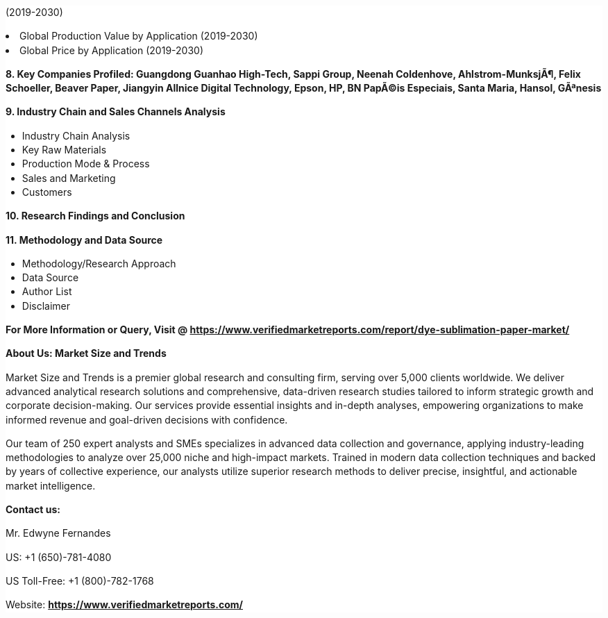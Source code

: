 (2019-2030)</li><li>Global Production Value by Application (2019-2030)</li><li>Global Price by Application (2019-2030)</li></ul><p><strong>8. Key Companies Profiled: Guangdong Guanhao High-Tech, Sappi Group, Neenah Coldenhove, Ahlstrom-MunksjÃ¶, Felix Schoeller, Beaver Paper, Jiangyin Allnice Digital Technology, Epson, HP, BN PapÃ©is Especiais, Santa Maria, Hansol, GÃªnesis</strong></p><p><strong>9. Industry Chain and Sales Channels Analysis</strong></p><ul><li>Industry Chain Analysis</li><li>Key Raw Materials</li><li>Production Mode &amp; Process</li><li>Sales and Marketing</li><li>Customers</li></ul><p><strong>10. Research Findings and Conclusion</strong></p><p><strong>11. Methodology and Data Source</strong></p><ul><li>Methodology/Research Approach</li><li>Data Source</li><li>Author List</li><li>Disclaimer</li></ul></p><p><strong>For More Information or Query, Visit @ <a href="https://www.verifiedmarketreports.com/report/dye-sublimation-paper-market/">https://www.verifiedmarketreports.com/report/dye-sublimation-paper-market/</a></strong></p><p><strong>About Us: Market Size and Trends</strong></p><p>Market Size and Trends is a premier global research and consulting firm, serving over 5,000 clients worldwide. We deliver advanced analytical research solutions and comprehensive, data-driven research studies tailored to inform strategic growth and corporate decision-making. Our services provide essential insights and in-depth analyses, empowering organizations to make informed revenue and goal-driven decisions with confidence.</p><p>Our team of 250 expert analysts and SMEs specializes in advanced data collection and governance, applying industry-leading methodologies to analyze over 25,000 niche and high-impact markets. Trained in modern data collection techniques and backed by years of collective experience, our analysts utilize superior research methods to deliver precise, insightful, and actionable market intelligence.</p><p><strong>Contact us:</strong></p><p>Mr. Edwyne Fernandes</p><p>US: +1 (650)-781-4080</p><p>US Toll-Free: +1 (800)-782-1768</p><p>Website: <strong><a href="https://www.verifiedmarketreports.com/">https://www.verifiedmarketreports.com/</a></strong></p>
